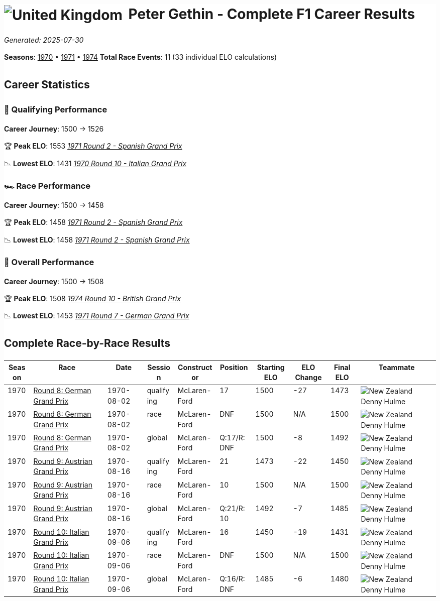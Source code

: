 # <img src="https://upload.wikimedia.org/wikipedia/commons/thumb/8/83/Flag_of_the_United_Kingdom_%283-5%29.svg/512px-Flag_of_the_United_Kingdom_%283-5%29.svg.png?20250726143817" alt="United Kingdom" width="20" height="auto" style="vertical-align: middle; margin-right: 5px;" onerror="this.outerHTML='🇬🇧'; this.style.marginRight='5px';"/> Peter Gethin - Complete F1 Career Results

*Generated: 2025-07-30*

**Seasons**: [1970](../seasons/1970-season-report) • [1971](../seasons/1971-season-report) • [1974](../seasons/1974-season-report)
**Total Race Events**: 11 (33 individual ELO calculations)

## Career Statistics

### 🏁 Qualifying Performance
**Career Journey**: 1500 → 1526

🏆 **Peak ELO**: 1553
   *[1971 Round 2 - Spanish Grand Prix](../seasons/1971-season-report#round-2-spanish-grand-prix)*

📉 **Lowest ELO**: 1431
   *[1970 Round 10 - Italian Grand Prix](../seasons/1970-season-report#round-10-italian-grand-prix)*

### 🏎️ Race Performance
**Career Journey**: 1500 → 1458

🏆 **Peak ELO**: 1458
   *[1971 Round 2 - Spanish Grand Prix](../seasons/1971-season-report#round-2-spanish-grand-prix)*

📉 **Lowest ELO**: 1458
   *[1971 Round 2 - Spanish Grand Prix](../seasons/1971-season-report#round-2-spanish-grand-prix)*

### 🌟 Overall Performance
**Career Journey**: 1500 → 1508

🏆 **Peak ELO**: 1508
   *[1974 Round 10 - British Grand Prix](../seasons/1974-season-report#round-10-british-grand-prix)*

📉 **Lowest ELO**: 1453
   *[1971 Round 7 - German Grand Prix](../seasons/1971-season-report#round-7-german-grand-prix)*


## Complete Race-by-Race Results

| Season | Race | Date | Session | Constructor | Position | Starting ELO | ELO Change | Final ELO | Teammate |
|--------|------|------|---------|-------------|----------|--------------|------------|-----------|----------|
| 1970 | [Round 8: German Grand Prix](../seasons/1970-season-report#round-8-german-grand-prix) | 1970-08-02 | qualifying | McLaren-Ford | 17 | 1500 | -27 | 1473 | <img src="https://upload.wikimedia.org/wikipedia/commons/3/3e/Flag_of_New_Zealand.svg" alt="New Zealand" width="20" height="auto" style="vertical-align: middle; margin-right: 5px;" onerror="this.outerHTML='🇳🇿'; this.style.marginRight='5px';"/> Denny Hulme |
| 1970 | [Round 8: German Grand Prix](../seasons/1970-season-report#round-8-german-grand-prix) | 1970-08-02 | race | McLaren-Ford | DNF | 1500 | N/A | 1500 | <img src="https://upload.wikimedia.org/wikipedia/commons/3/3e/Flag_of_New_Zealand.svg" alt="New Zealand" width="20" height="auto" style="vertical-align: middle; margin-right: 5px;" onerror="this.outerHTML='🇳🇿'; this.style.marginRight='5px';"/> Denny Hulme |
| 1970 | [Round 8: German Grand Prix](../seasons/1970-season-report#round-8-german-grand-prix) | 1970-08-02 | global | McLaren-Ford | Q:17/R:DNF | 1500 | -8 | 1492 | <img src="https://upload.wikimedia.org/wikipedia/commons/3/3e/Flag_of_New_Zealand.svg" alt="New Zealand" width="20" height="auto" style="vertical-align: middle; margin-right: 5px;" onerror="this.outerHTML='🇳🇿'; this.style.marginRight='5px';"/> Denny Hulme |
| 1970 | [Round 9: Austrian Grand Prix](../seasons/1970-season-report#round-9-austrian-grand-prix) | 1970-08-16 | qualifying | McLaren-Ford | 21 | 1473 | -22 | 1450 | <img src="https://upload.wikimedia.org/wikipedia/commons/3/3e/Flag_of_New_Zealand.svg" alt="New Zealand" width="20" height="auto" style="vertical-align: middle; margin-right: 5px;" onerror="this.outerHTML='🇳🇿'; this.style.marginRight='5px';"/> Denny Hulme |
| 1970 | [Round 9: Austrian Grand Prix](../seasons/1970-season-report#round-9-austrian-grand-prix) | 1970-08-16 | race | McLaren-Ford | 10 | 1500 | N/A | 1500 | <img src="https://upload.wikimedia.org/wikipedia/commons/3/3e/Flag_of_New_Zealand.svg" alt="New Zealand" width="20" height="auto" style="vertical-align: middle; margin-right: 5px;" onerror="this.outerHTML='🇳🇿'; this.style.marginRight='5px';"/> Denny Hulme |
| 1970 | [Round 9: Austrian Grand Prix](../seasons/1970-season-report#round-9-austrian-grand-prix) | 1970-08-16 | global | McLaren-Ford | Q:21/R:10 | 1492 | -7 | 1485 | <img src="https://upload.wikimedia.org/wikipedia/commons/3/3e/Flag_of_New_Zealand.svg" alt="New Zealand" width="20" height="auto" style="vertical-align: middle; margin-right: 5px;" onerror="this.outerHTML='🇳🇿'; this.style.marginRight='5px';"/> Denny Hulme |
| 1970 | [Round 10: Italian Grand Prix](../seasons/1970-season-report#round-10-italian-grand-prix) | 1970-09-06 | qualifying | McLaren-Ford | 16 | 1450 | -19 | 1431 | <img src="https://upload.wikimedia.org/wikipedia/commons/3/3e/Flag_of_New_Zealand.svg" alt="New Zealand" width="20" height="auto" style="vertical-align: middle; margin-right: 5px;" onerror="this.outerHTML='🇳🇿'; this.style.marginRight='5px';"/> Denny Hulme |
| 1970 | [Round 10: Italian Grand Prix](../seasons/1970-season-report#round-10-italian-grand-prix) | 1970-09-06 | race | McLaren-Ford | DNF | 1500 | N/A | 1500 | <img src="https://upload.wikimedia.org/wikipedia/commons/3/3e/Flag_of_New_Zealand.svg" alt="New Zealand" width="20" height="auto" style="vertical-align: middle; margin-right: 5px;" onerror="this.outerHTML='🇳🇿'; this.style.marginRight='5px';"/> Denny Hulme |
| 1970 | [Round 10: Italian Grand Prix](../seasons/1970-season-report#round-10-italian-grand-prix) | 1970-09-06 | global | McLaren-Ford | Q:16/R:DNF | 1485 | -6 | 1480 | <img src="https://upload.wikimedia.org/wikipedia/commons/3/3e/Flag_of_New_Zealand.svg" alt="New Zealand" width="20" height="auto" style="vertical-align: middle; margin-right: 5px;" onerror="this.outerHTML='🇳🇿'; this.style.marginRight='5px';"/> Denny Hulme |